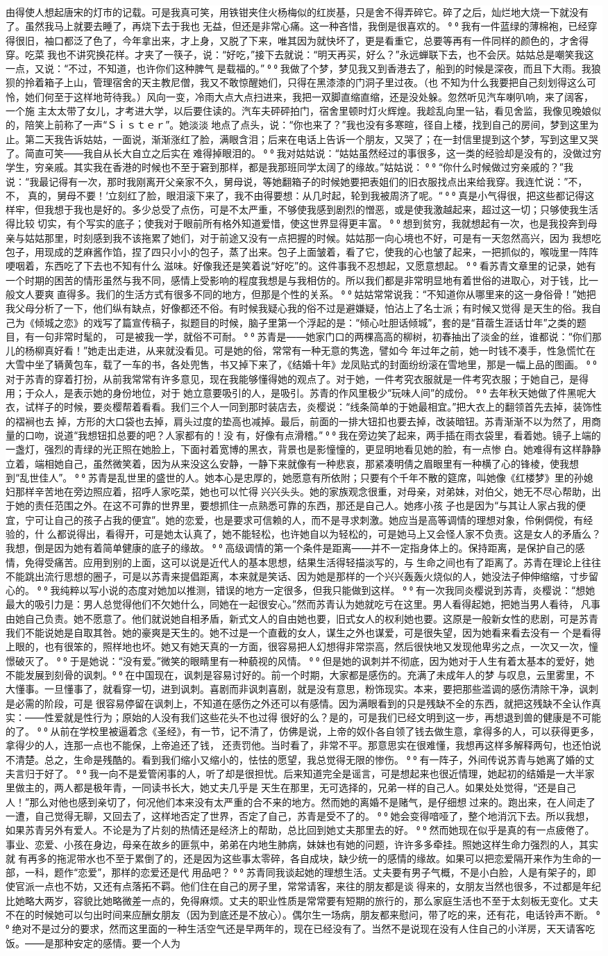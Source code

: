 由得使人想起唐宋的灯市的记载。可是我真可笑，用铁钳夹住火杨梅似的红炭基，只是舍不得弄碎它。碎了之后，灿烂地大烧一下就没有了。虽然我马上就要去睡了，再烧下去于我也
无益，但还是非常心痛。这一种吝惜，我倒是很喜欢的。
  我有一件蓝绿的薄棉袍，已经穿得很旧，袖口都泛了色了，今年拿出来，才上身，又脱了下来，唯其因为就快坏了，更是看重它，总要等再有一件同样的颜色的，才舍得穿。吃菜
我也不讲究换花样。才夹了一筷子，说：“好吃，”接下去就说：“明天再买，好么？”永远蝉联下去，也不会厌。姑姑总是嘲笑我这一点，又说：“不过，不知道，也许你们这种脾气
是载福的。”
  我做了个梦，梦见我又到香港去了，船到的时候是深夜，而且下大雨。我狼狈的拎着箱子上山，管理宿舍的天主教尼僧，我又不敢惊醒她们，只得在黑漆漆的门洞子里过夜。（也
不知为什么我要把自己刻划得这么可怜，她们何至于这样地苛待我。）风向一变，冷雨大点大点扫进来，我把一双脚直缩直缩，还是没处躲。忽然听见汽车喇叭响，来了阔客，一个施
主太太带了女儿，才考进大学，以后要住读的。汽车夫砰砰拍门，宿舍里顿时灯火辉煌。我趁乱向里一钻，看见舍监，我像见晚娘似的，陪笑上前称了一声“Ｓｉｓｔｅｒ”。她淡淡
地点了点头，说：“你也来了？”我也没有多寒暄，径自上楼，找到自己的房间，梦到这里为止。第二天我告诉姑姑，一面说，渐渐涨红了脸，满眼含泪；后来在电话上告诉一个朋友，又哭了；在一封信里提到这个梦，写到这里又哭了。简直可笑——我自从长大自立之后实在
难得掉眼泪的。
  我对姑姑说：“姑姑虽然经过的事很多，这一类的经验却是没有的，没做过穷学生，穷亲戚。其实我在香港的时候也不至于窘到那样，都是我那班同学太阔了的缘故。”姑姑说：
  “你什么时候做过穷亲戚的？”我说：“我最记得有一次，那时我刚离开父亲家不久，舅母说，等她翻箱子的时候她要把表姐们的旧衣服找点出来给我穿。我连忙说：”不，不，
真的，舅母不要！‘立刻红了脸，眼泪滚下来了，我不由得要想：从几时起，轮到我被周济了呢。“
  真是小气得很，把这些都记得这样牢，但我想于我也是好的。多少总受了点伤，可是不太严重，不够使我感到剧烈的憎恶，或是使我激越起来，超过这一切；只够使我生活得比较
切实，有个写实的底子；使我对于眼前所有格外知道爱惜，使这世界显得更丰富。
  想到贫穷，我就想起有一次，也是我投奔到母亲与姑姑那里，时刻感到我不该拖累了她们，对于前途又没有一点把握的时候。姑姑那一向心境也不好，可是有一天忽然高兴，因为
我想吃包子，用现成的芝麻酱作馅，捏了四只小小的包子，蒸了出来。包子上面皱着，看了它，使我的心也皱了起来，一把抓似的，喉咙里一阵阵哽咽着，东西吃了下去也不知有什么
滋味。好像我还是笑着说“好吃”的。这件事我不忍想起，又愿意想起。
  看苏青文章里的记录，她有一个时期的困苦的情形虽然与我不同，感情上受影响的程度我想是与我相仿的。所以我们都是非常明显地有着世俗的进取心，对于钱，比一般文人要爽
直得多。我们的生活方式有很多不同的地方，但那是个性的关系。
  姑姑常常说我：“不知道你从哪里来的这一身俗骨！”她把我父母分析了一下，他们纵有缺点，好像都还不俗。有时候我疑心我的俗不过是避嫌疑，怕沾上了名士派；有时候又觉得
是天生的俗。我自己为《倾城之恋》的戏写了篇宣传稿子，拟题目的时候，脑子里第一个浮起的是：“倾心吐胆话倾城”，套的是“苜蓿生涯话廿年”之类的题目，有一句非常时髦的，
可是被我一学，就俗不可耐。
  苏青是——她家门口的两棵高高的柳树，初春抽出了淡金的丝，谁都说：“你们那儿的杨柳真好看！”她走出走进，从来就没看见。可是她的俗，常常有一种无意的隽逸，譬如今
年过年之前，她一时钱不凑手，性急慌忙在大雪中坐了辆黄包车，载了一车的书，各处兜售，书又掉下来了，《结婚十年》龙凤贴式的封面纷纷滚在雪地里，那是一幅上品的图画。
  对于苏青的穿着打扮，从前我常常有许多意见，现在我能够懂得她的观点了。对于她，一件考究衣服就是一件考究衣服；于她自己，是得用；于众人，是表示她的身份地位，对于
她立意要吸引的人，是吸引。苏青的作风里极少“玩味人间”的成份。
  去年秋天她做了件黑呢大衣，试样子的时候，要炎樱帮着看看。我们三个人一同到那时装店去，炎樱说：“线条简单的于她最相宜。”把大衣上的翻领首先去掉，装饰性的褶裥也去
掉，方形的大口袋也去掉，肩头过度的垫高也减掉。最后，前面的一排大钮扣也要去掉，改装暗钮。苏青渐渐不以为然了，用商量的口吻，说道“我想钮扣总要的吧？人家都有的！没
有，好像有点滑稽。”
  我在旁边笑了起来，两手插在雨衣袋里，看着她。镜子上端的一盏灯，强烈的青绿的光正照在她脸上，下面衬着宽博的黑衣，背景也是影憧憧的，更显明地看见她的脸，有一点惨
白。她难得有这样静静立着，端相她自己，虽然微笑着，因为从来没这么安静，一静下来就像有一种悲哀，那紧凑明倩之眉眼里有一种横了心的锋棱，使我想到“乱世佳人”。
  苏青是乱世里的盛世的人。她本心是忠厚的，她愿意有所依附；只要有个千年不散的筵席，叫她像《红楼梦》里的孙媳妇那样辛苦地在旁边照应着，招呼人家吃菜，她也可以忙得
兴兴头头。她的家族观念很重，对母亲，对弟妹，对伯父，她无不尽心帮助，出于她的责任范围之外。在这不可靠的世界里，要想抓住一点熟悉可靠的东西，那还是自己人。她疼小孩
子也是因为“与其让人家占我的便宜，宁可让自己的孩子占我的便宜”。她的恋爱，也是要求可信赖的人，而不是寻求刺激。她应当是高等调情的理想对象，伶俐倜傥，有经验的，什
么都说得出，看得开，可是她太认真了，她不能轻松，也许她自以为轻松的，可是她马上又会怪人家不负责。这是女人的矛盾么？我想，倒是因为她有着简单健康的底子的缘故。
  高级调情的第一个条件是距离——并不一定指身体上的。保持距离，是保护自己的感情，免得受痛苦。应用到别的上面，这可以说是近代人的基本思想，结果生活得轻描淡写的，与
生命之间也有了距离了。苏青在理论上往往不能跳出流行思想的圈子，可是以苏青来提倡距离，本来就是笑话、因为她是那样的一个兴兴轰轰火烧似的人，她没法子伸伸缩缩，寸步留
心的。
  我纯粹以写小说的态度对她加以推测，错误的地方一定很多，但我只能做到这样。
  有一次我同炎樱说到苏青，炎樱说：“想她最大的吸引力是：男人总觉得他们不欠她什么，同她在一起很安心。”然而苏青认为她就吃亏在这里。男人看得起她，把她当男人看待，
凡事由她自己负责。她不愿意了。他们就说她自相矛盾，新式文人的自由她也要，旧式女人的权利她也要。这原是一般新女性的悲剧，可是苏青我们不能说她是自取其咎。她的豪爽是天生的。她不过是一个直截的女人，谋生之外也谋爱，可是很失望，因为她看来看去没有一
个是看得上眼的，也有很笨的，照样地也坏。她又有她天真的一方面，很容易把人幻想得非常崇高，然后很快地又发现他卑劣之点，一次又一次，憧憬破灭了。
  于是她说：“没有爱。”微笑的眼睛里有一种藐视的风情。
  但是她的讽刺并不彻底，因为她对于人生有着太基本的爱好，她不能发展到刻骨的讽刺。  在中国现在，讽刺是容易讨好的。前一个时期，大家都是感伤的。充满了未成年人的梦
与叹息，云里雾里，不大懂事。一旦懂事了，就看穿一切，进到讽刺。喜剧而非讽刺喜剧，就是没有意思，粉饰现实。本来，要把那些滥调的感伤清除干净，讽刺是必需的阶段，可是
很容易停留在讽刺上，不知道在感伤之外还可以有感情。因为满眼看到的只是残缺不全的东西，就把这残缺不全认作真实：——性爱就是性行为；原始的人没有我们这些花头不也过得
很好的么？是的，可是我们已经文明到这一步，再想退到兽的健康是不可能的了。
  从前在学校里被逼着念《圣经》，有一节，记不清了，仿佛是说，上帝的奴仆各自领了钱去做生意，拿得多的人，可以获得更多，拿得少的人，连那一点也不能保，上帝追还了钱，
还责罚他。当时看了，非常不平。那意思实在很难懂，我想再这样多解释两句，也还怕说不清楚。总之，生命是残酷的。看到我们缩小又缩小的，怯怯的愿望，我总觉得无限的惨伤。
  有一阵子，外间传说苏青与她离了婚的丈夫言归于好了。
  我一向不是爱管闲事的人，听了却是很担忧。后来知道完全是谣言，可是想起来也很近情理，她起初的结婚是一大半家里做主的，两人都是极年青，一同读书长大，她丈夫几乎是
天生在那里，无可选择的，兄弟一样的自己人。如果处处觉得，“还是自己人！”那么对他也感到亲切了，何况他们本来没有太严重的合不来的地方。然而她的离婚不是赌气，是仔细想
过来的。跑出来，在人间走了一遭，自己觉得无聊，又回去了，这样地否定了世界，否定了自己，苏青是受不了的。
  她会变得喑哑了，整个地消沉下去。所以我想，如果苏青另外有爱人。不论是为了片刻的热情还是经济上的帮助，总比回到她丈夫那里去的好。
  然而她现在似乎是真的有一点疲倦了。事业、恋爱、小孩在身边，母亲在故乡的匪氛中，弟弟在内地生肺病，妹妹也有她的问题，许许多多牵挂。照她这样生命力强烈的人，其实就
有再多的拖泥带水也不至于累倒了的，还是因为这些事太零碎，各自成块，缺少统一的感情的缘故。如果可以把恋爱隔开来作为生命的一部，一科，题作“恋爱”，那样的恋爱还是代
用品吧？
  苏青同我谈起她的理想生活。丈夫要有男子气概，不是小白脸，人是有架子的，即使官派一点也不妨，又还有点落拓不羁。他们住在自己的房子里，常常请客，来往的朋友都是谈
得来的，女朋友当然也很多，不过都是年纪比她略大两岁，容貌比她略微差一点的，免得麻烦。丈夫的职业性质是常常要有短期的旅行的，那么家庭生活也不至于太刻板无变化。丈夫
不在的时候她可以匀出时间来应酬女朋友（因为到底还是不放心）。偶尔生一场病，朋友都来慰问，带了吃的来，还有花，电话铃声不断。
  绝对不是过分的要求，然而这里面的一种生活空气还是早两年的，现在已经没有了。当然不是说现在没有人住自己的小洋房，天天请客吃饭。——是那种安定的感情。要一个人为
